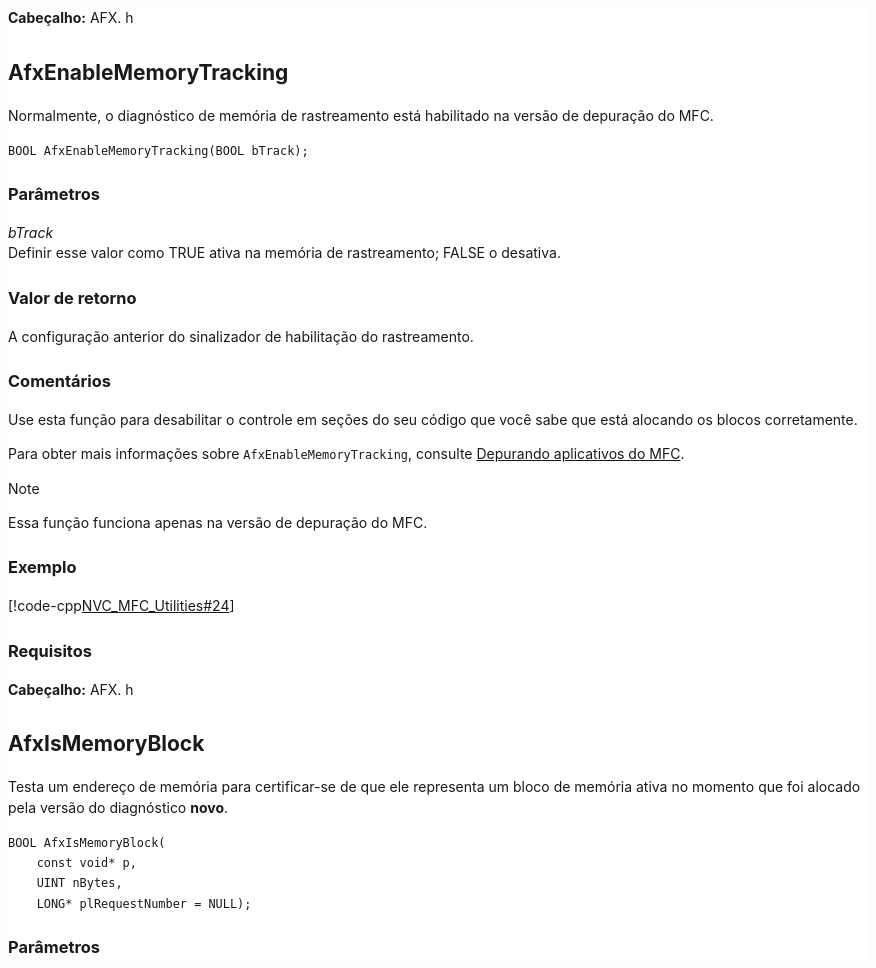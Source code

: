 **Cabeçalho:** AFX. h

##  <a name="afxenablememorytracking"></a>  AfxEnableMemoryTracking

Normalmente, o diagnóstico de memória de rastreamento está habilitado na versão de depuração do MFC.

```
BOOL AfxEnableMemoryTracking(BOOL bTrack);
```

### <a name="parameters"></a>Parâmetros

*bTrack*<br/>
Definir esse valor como TRUE ativa na memória de rastreamento; FALSE o desativa.

### <a name="return-value"></a>Valor de retorno

A configuração anterior do sinalizador de habilitação do rastreamento.

### <a name="remarks"></a>Comentários

Use esta função para desabilitar o controle em seções do seu código que você sabe que está alocando os blocos corretamente.

Para obter mais informações sobre `AfxEnableMemoryTracking`, consulte [Depurando aplicativos do MFC](/visualstudio/debugger/mfc-debugging-techniques).

> [!NOTE]
>  Essa função funciona apenas na versão de depuração do MFC.

### <a name="example"></a>Exemplo

[!code-cpp[NVC_MFC_Utilities#24](../../mfc/codesnippet/cpp/diagnostic-services_12.cpp)]

### <a name="requirements"></a>Requisitos

**Cabeçalho:** AFX. h

##  <a name="afxismemoryblock"></a>  AfxIsMemoryBlock

Testa um endereço de memória para certificar-se de que ele representa um bloco de memória ativa no momento que foi alocado pela versão do diagnóstico **novo**.

```
BOOL AfxIsMemoryBlock(
    const void* p,
    UINT nBytes,
    LONG* plRequestNumber = NULL);
```

### <a name="parameters"></a>Parâmetros
